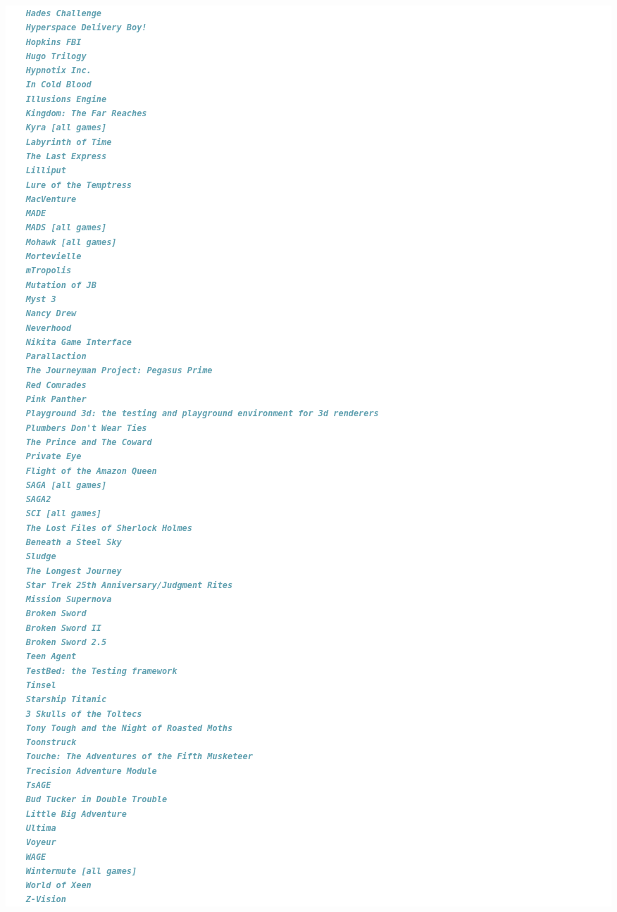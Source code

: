 ```markdown
    Hades Challenge
    Hyperspace Delivery Boy!
    Hopkins FBI
    Hugo Trilogy
    Hypnotix Inc.
    In Cold Blood
    Illusions Engine
    Kingdom: The Far Reaches
    Kyra [all games]
    Labyrinth of Time
    The Last Express
    Lilliput
    Lure of the Temptress
    MacVenture
    MADE
    MADS [all games]
    Mohawk [all games]
    Mortevielle
    mTropolis
    Mutation of JB
    Myst 3
    Nancy Drew
    Neverhood
    Nikita Game Interface
    Parallaction
    The Journeyman Project: Pegasus Prime
    Red Comrades
    Pink Panther
    Playground 3d: the testing and playground environment for 3d renderers
    Plumbers Don't Wear Ties
    The Prince and The Coward
    Private Eye
    Flight of the Amazon Queen
    SAGA [all games]
    SAGA2
    SCI [all games]
    The Lost Files of Sherlock Holmes
    Beneath a Steel Sky
    Sludge
    The Longest Journey
    Star Trek 25th Anniversary/Judgment Rites
    Mission Supernova
    Broken Sword
    Broken Sword II
    Broken Sword 2.5
    Teen Agent
    TestBed: the Testing framework
    Tinsel
    Starship Titanic
    3 Skulls of the Toltecs
    Tony Tough and the Night of Roasted Moths
    Toonstruck
    Touche: The Adventures of the Fifth Musketeer
    Trecision Adventure Module
    TsAGE
    Bud Tucker in Double Trouble
    Little Big Adventure
    Ultima
    Voyeur
    WAGE
    Wintermute [all games]
    World of Xeen
    Z-Vision
```

  [1]: https://mstdn.social/@mattwilcox/110451855256437660
  [2]: https://mstdn.social/@mattwilcox/110451875354616267
  [3]: https://www.kernel.org/doc/html/latest/process/coding-style.html#indentation